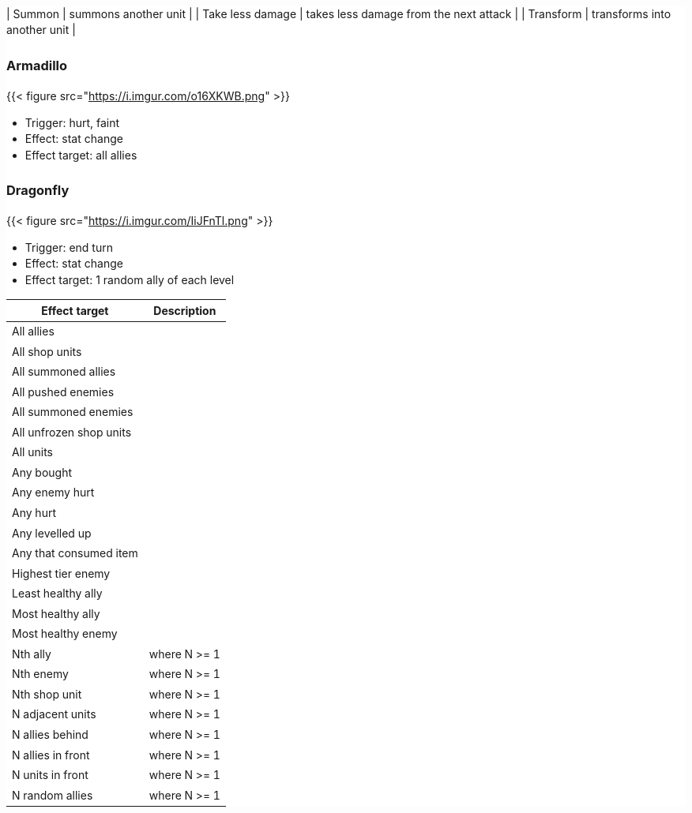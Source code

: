 | Summon | summons another unit |
| Take less damage | takes less damage from the next attack |
| Transform | transforms into another unit |

### Armadillo 

{{< figure src="https://i.imgur.com/o16XKWB.png" >}}

* Trigger: hurt, faint
* Effect: stat change
* Effect target: all allies

### Dragonfly

{{< figure src="https://i.imgur.com/IiJFnTl.png" >}}

* Trigger: end turn
* Effect: stat change
* Effect target: 1 random ally of each level

| Effect target | Description |
| --- | --- |
| All allies | |
| All shop units | |
| All summoned allies | |
| All pushed enemies | |
| All summoned enemies | |
| All unfrozen shop units | | 
| All units | |
| Any bought | |
| Any enemy hurt | |
| Any hurt | |
| Any levelled up | |
| Any that consumed item | |
| Highest tier enemy | |
| Least healthy ally | |
| Most healthy ally | |
| Most healthy enemy | |
| Nth ally | where N >= 1 |
| Nth enemy | where N >= 1 |
| Nth shop unit | where N >= 1 |
| N adjacent units | where N >= 1 |
| N allies behind | where N >= 1 |
| N allies in front | where N >= 1 |
| N units in front | where N >= 1 |
| N random allies | where N >= 1 |
